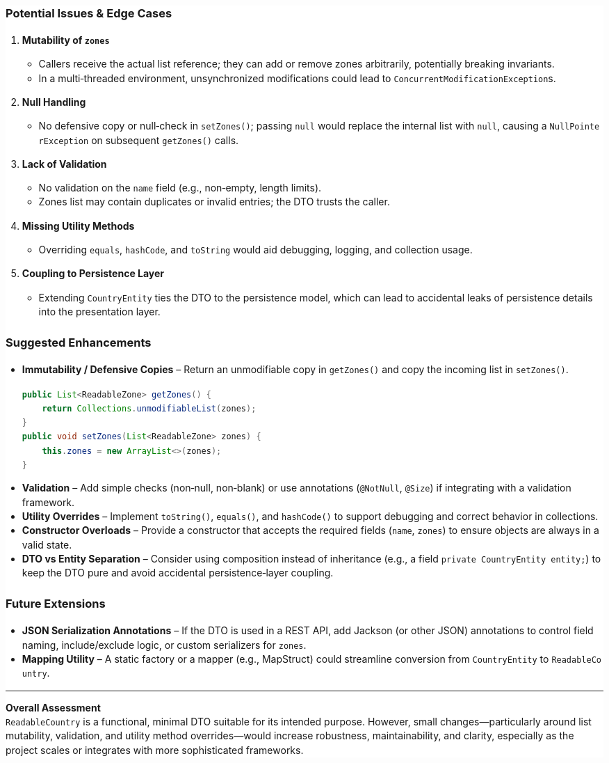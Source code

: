 ### Potential Issues & Edge Cases  
1. **Mutability of `zones`**  
   * Callers receive the actual list reference; they can add or remove zones arbitrarily, potentially breaking invariants.  
   * In a multi‑threaded environment, unsynchronized modifications could lead to `ConcurrentModificationException`s.

2. **Null Handling**  
   * No defensive copy or null‑check in `setZones()`; passing `null` would replace the internal list with `null`, causing a `NullPointerException` on subsequent `getZones()` calls.

3. **Lack of Validation**  
   * No validation on the `name` field (e.g., non‑empty, length limits).  
   * Zones list may contain duplicates or invalid entries; the DTO trusts the caller.

4. **Missing Utility Methods**  
   * Overriding `equals`, `hashCode`, and `toString` would aid debugging, logging, and collection usage.

5. **Coupling to Persistence Layer**  
   * Extending `CountryEntity` ties the DTO to the persistence model, which can lead to accidental leaks of persistence details into the presentation layer.

### Suggested Enhancements  
* **Immutability / Defensive Copies** – Return an unmodifiable copy in `getZones()` and copy the incoming list in `setZones()`.  
  ```java
  public List<ReadableZone> getZones() {
      return Collections.unmodifiableList(zones);
  }
  public void setZones(List<ReadableZone> zones) {
      this.zones = new ArrayList<>(zones);
  }
  ```
* **Validation** – Add simple checks (non‑null, non‑blank) or use annotations (`@NotNull`, `@Size`) if integrating with a validation framework.  
* **Utility Overrides** – Implement `toString()`, `equals()`, and `hashCode()` to support debugging and correct behavior in collections.  
* **Constructor Overloads** – Provide a constructor that accepts the required fields (`name`, `zones`) to ensure objects are always in a valid state.  
* **DTO vs Entity Separation** – Consider using composition instead of inheritance (e.g., a field `private CountryEntity entity;`) to keep the DTO pure and avoid accidental persistence‑layer coupling.

### Future Extensions  
* **JSON Serialization Annotations** – If the DTO is used in a REST API, add Jackson (or other JSON) annotations to control field naming, include/exclude logic, or custom serializers for `zones`.  
* **Mapping Utility** – A static factory or a mapper (e.g., MapStruct) could streamline conversion from `CountryEntity` to `ReadableCountry`.  

---

**Overall Assessment**  
`ReadableCountry` is a functional, minimal DTO suitable for its intended purpose. However, small changes—particularly around list mutability, validation, and utility method overrides—would increase robustness, maintainability, and clarity, especially as the project scales or integrates with more sophisticated frameworks.
